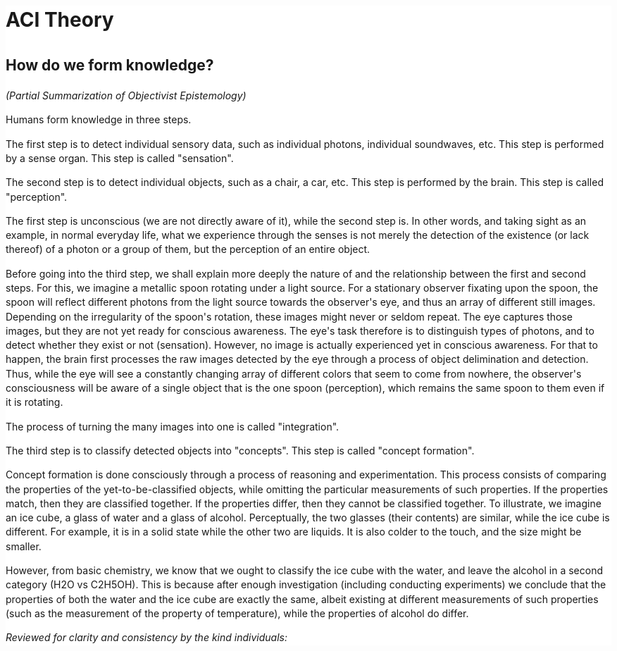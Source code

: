 # ACI Theory

## How do we form knowledge?

*(Partial Summarization of Objectivist Epistemology)*

Humans form knowledge in three steps.

The first step is to detect individual sensory data, such as individual photons, individual soundwaves, etc. This step is performed by a sense organ. This step is called "sensation".

The second step is to detect individual objects, such as a chair, a car, etc. This step is performed by the brain. This step is called "perception".

The first step is unconscious (we are not directly aware of it), while the second step is. In other words, and taking sight as an example, in normal everyday life, what we experience through the senses is not merely the detection of the existence (or lack thereof) of a photon or a group of them, but the perception of an entire object.

Before going into the third step, we shall explain more deeply the nature of and the relationship between the first and second steps. For this, we imagine a metallic spoon rotating under a light source. For a stationary observer fixating upon the spoon, the spoon will reflect different photons from the light source towards the observer's eye, and thus an array of different still images. Depending on the irregularity of the spoon's rotation, these images might never or seldom repeat. The eye captures those images, but they are not yet ready for conscious awareness.
The eye's task therefore is to distinguish types of photons, and to detect whether they exist or not (sensation). However, no image is actually experienced yet in conscious awareness. For that to happen, the brain first processes the raw images detected by the eye through a process of object delimination and detection.
Thus, while the eye will see a constantly changing array of different colors that seem to come from nowhere, the observer's consciousness will be aware of a single object that is the one spoon (perception), which remains the same spoon to them even if it is rotating.

The process of turning the many images into one is called "integration".

The third step is to classify detected objects into "concepts". This step is called "concept formation".

Concept formation is done consciously through a process of reasoning and experimentation. This process consists of comparing the properties of the yet-to-be-classified objects, while omitting the particular measurements of such properties. If the properties match, then they are classified together. If the properties differ, then they cannot be classified together.
To illustrate, we imagine an ice cube, a glass of water and a glass of alcohol. Perceptually, the two glasses (their contents) are similar, while the ice cube is different. For example, it is in a solid state while the other two are liquids. It is also colder to the touch, and the size might be smaller.

However, from basic chemistry, we know that we ought to classify the ice cube with the water, and leave the alcohol in a second category (H2O vs C2H5OH). This is because after enough investigation (including conducting experiments) we conclude that the properties of both the water and the ice cube are exactly the same, albeit existing at different measurements of such properties (such as the measurement of the property of temperature), while the properties of alcohol do differ.

*Reviewed for clarity and consistency by the kind individuals:*
